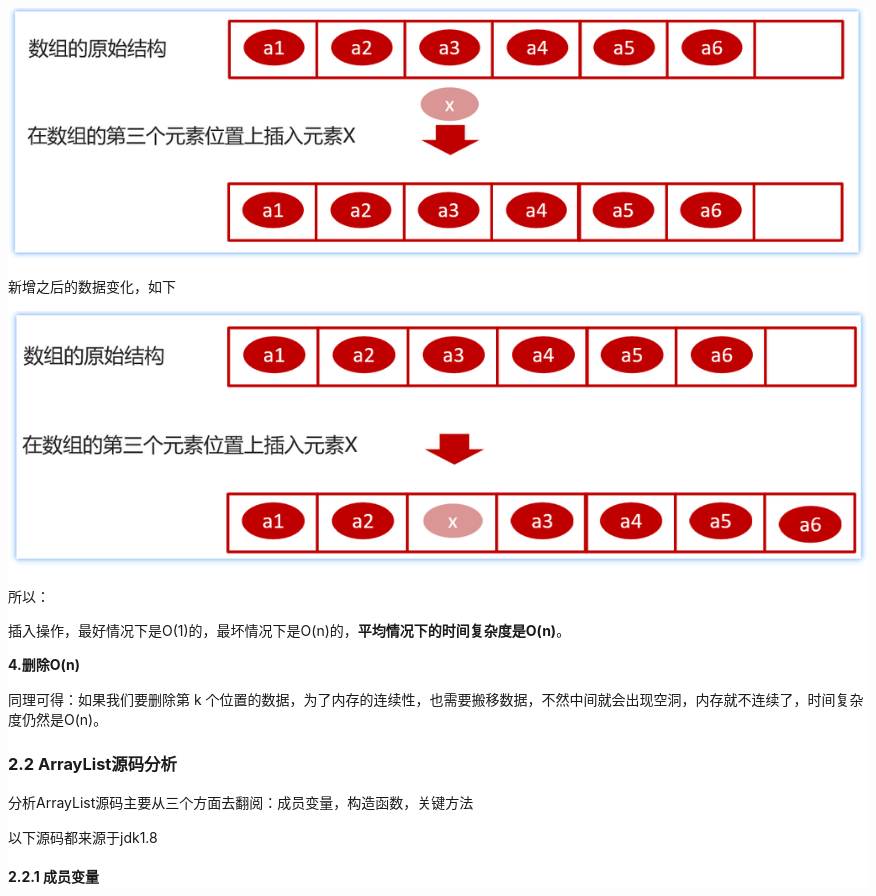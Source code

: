 ![image-20220820104903422](Java集合相关面试题.assets/image-20220820104903422.png)

新增之后的数据变化，如下

![image-20220820104950846](Java集合相关面试题.assets/image-20220820104950846.png)

所以：

插入操作，最好情况下是O(1)的，最坏情况下是O(n)的，**平均情况下的时间复杂度是O(n)**。

**4.删除O(n)**

同理可得：如果我们要删除第 k 个位置的数据，为了内存的连续性，也需要搬移数据，不然中间就会出现空洞，内存就不连续了，时间复杂度仍然是O(n)。

### 2.2 ArrayList源码分析

分析ArrayList源码主要从三个方面去翻阅：成员变量，构造函数，关键方法

以下源码都来源于jdk1.8

#### 2.2.1 成员变量
